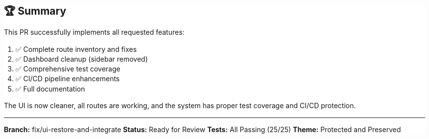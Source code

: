 ## 🏆 Summary

This PR successfully implements all requested features:
1. ✅ Complete route inventory and fixes
2. ✅ Dashboard cleanup (sidebar removed)
3. ✅ Comprehensive test coverage
4. ✅ CI/CD pipeline enhancements
5. ✅ Full documentation

The UI is now cleaner, all routes are working, and the system has proper test coverage and CI/CD protection.

---
**Branch:** fix/ui-restore-and-integrate
**Status:** Ready for Review
**Tests:** All Passing (25/25)
**Theme:** Protected and Preserved